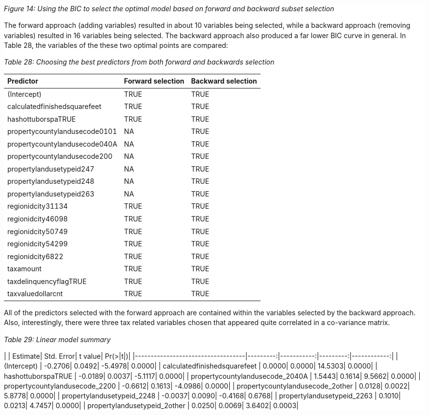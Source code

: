 *Figure 14: Using the BIC to select the optimal model based on forward and backward subset selection*

The forward approach (adding variables) resulted in about 10 variables being selected, while a backward approach (removing variables) resulted in 16 variables being selected. The backward approach also produced a far lower BIC curve in general. In Table 28, the variables of the these two optimal points are compared:

*Table 28: Choosing the best predictors from both forward and backwards selection*

| Predictor                     | Forward selection | Backward selection |
|:------------------------------|:------------------|:-------------------|
| (Intercept)                   | TRUE              | TRUE               |
| calculatedfinishedsquarefeet  | TRUE              | TRUE               |
| hashottuborspaTRUE            | TRUE              | TRUE               |
| propertycountylandusecode0101 | NA                | TRUE               |
| propertycountylandusecode040A | NA                | TRUE               |
| propertycountylandusecode200  | NA                | TRUE               |
| propertylandusetypeid247      | NA                | TRUE               |
| propertylandusetypeid248      | NA                | TRUE               |
| propertylandusetypeid263      | NA                | TRUE               |
| regionidcity31134             | TRUE              | TRUE               |
| regionidcity46098             | TRUE              | TRUE               |
| regionidcity50749             | TRUE              | TRUE               |
| regionidcity54299             | TRUE              | TRUE               |
| regionidcity6822              | TRUE              | TRUE               |
| taxamount                     | TRUE              | TRUE               |
| taxdelinquencyflagTRUE        | TRUE              | TRUE               |
| taxvaluedollarcnt             | TRUE              | TRUE               |

All of the predictors selected with the forward approach are contained within the variables selected by the backward approach. Also, interestingly, there were three tax related variables chosen that appeared quite correlated in a co-variance matrix.

*Table 29: Linear model summary*

|                                   |  Estimate|  Std. Error|   t value|  Pr(&gt;|t|)|
|-----------------------------------|---------:|-----------:|---------:|------------:|
| (Intercept)                       |   -0.2706|      0.0492|   -5.4978|       0.0000|
| calculatedfinishedsquarefeet      |    0.0000|      0.0000|   14.5303|       0.0000|
| hashottuborspaTRUE                |   -0.0189|      0.0037|   -5.1117|       0.0000|
| propertycountylandusecode\_2040A  |    1.5443|      0.1614|    9.5662|       0.0000|
| propertycountylandusecode\_2200   |   -0.6612|      0.1613|   -4.0986|       0.0000|
| propertycountylandusecode\_2other |    0.0128|      0.0022|    5.8778|       0.0000|
| propertylandusetypeid\_2248       |   -0.0037|      0.0090|   -0.4168|       0.6768|
| propertylandusetypeid\_2263       |    0.1010|      0.0213|    4.7457|       0.0000|
| propertylandusetypeid\_2other     |    0.0250|      0.0069|    3.6402|       0.0003|